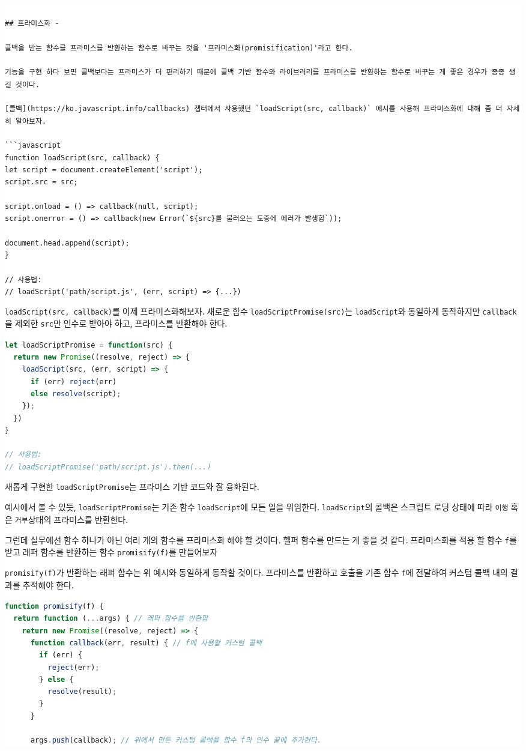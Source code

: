    ```

## 프라미스화 -

콜백을 받는 함수를 프라미스를 반환하는 함수로 바꾸는 것을 '프라미스화(promisification)'라고 한다.

기능을 구현 하다 보면 콜백보다는 프라미스가 더 편리하기 때문에 콜백 기반 함수와 라이브러리를 프라미스를 반환하는 함수로 바꾸는 게 좋은 경우가 종종 생길 것이다.

[콜백](https://ko.javascript.info/callbacks) 챕터에서 사용했던 `loadScript(src, callback)` 예시를 사용해 프라미스화에 대해 좀 더 자세히 알아보자.

```javascript
function loadScript(src, callback) {
  let script = document.createElement('script');
  script.src = src;

  script.onload = () => callback(null, script);
  script.onerror = () => callback(new Error(`${src}를 불러오는 도중에 에러가 발생함`));

  document.head.append(script);
}

// 사용법:
// loadScript('path/script.js', (err, script) => {...})
```

`loadScript(src, callback)`를 이제 프라미스화해보자. 새로운 함수 `loadScriptPromise(src)`는 `loadScript`와 동일하게 동작하지만 `callback`을 제외한 `src`만 인수로 받아야 하고, 프라미스를 반환해야 한다.

```javascript
let loadScriptPromise = function(src) {
  return new Promise((resolve, reject) => {
    loadScript(src, (err, script) => {
      if (err) reject(err)
      else resolve(script);
    });
  })
}

// 사용법:
// loadScriptPromise('path/script.js').then(...)
```

새롭게 구현한 `loadScriptPromise`는 프라미스 기반 코드와 잘 융화된다.

예시에서 볼 수 있듯, `loadScriptPromise`는 기존 함수 `loadScript`에 모든 일을 위임한다. `loadScript`의 콜백은 스크립트 로딩 상태에 따라 `이행` 혹은 `거부`상태의 프라미스를 반환한다.

그런데 실무에선 함수 하나가 아닌 여러 개의 함수를 프라미스화 해야 할 것이다. 헬퍼 함수를 만드는 게 좋을 것 같다. 프라미스화를 적용 할 함수 `f`를 받고 래퍼 함수를 반환하는 함수 `promisify(f)`를 만들어보자

`promisify(f)`가 반환하는 래퍼 함수는 위 예시와 동일하게 동작할 것이다. 프라미스를 반환하고 호출을 기존 함수 `f`에 전달하여 커스텀 콜백 내의 결과를 추적해야 한다.

```javascript
function promisify(f) {
  return function (...args) { // 래퍼 함수를 반환함
    return new Promise((resolve, reject) => {
      function callback(err, result) { // f에 사용할 커스텀 콜백
        if (err) {
          reject(err);
        } else {
          resolve(result);
        }
      }

      args.push(callback); // 위에서 만든 커스텀 콜백을 함수 f의 인수 끝에 추가한다.

```